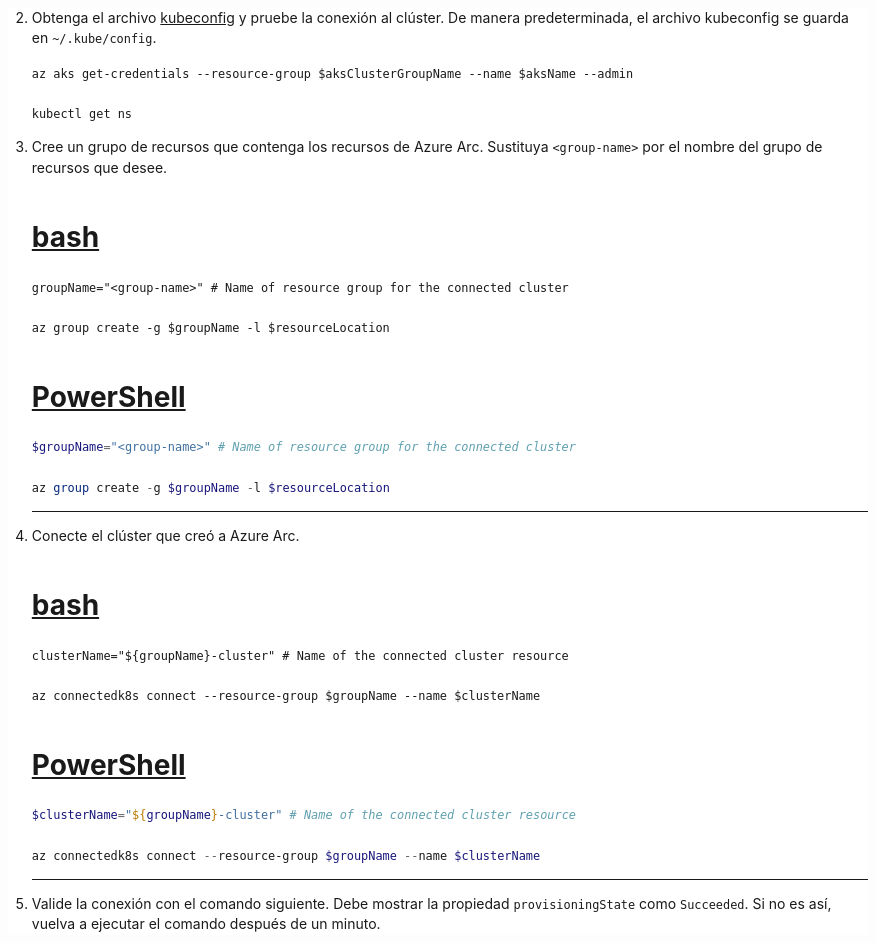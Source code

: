 2. Obtenga el archivo [kubeconfig](https://kubernetes.io/docs/concepts/configuration/organize-cluster-access-kubeconfig/) y pruebe la conexión al clúster. De manera predeterminada, el archivo kubeconfig se guarda en `~/.kube/config`.

    ```azurecli-interactive
    az aks get-credentials --resource-group $aksClusterGroupName --name $aksName --admin
    
    kubectl get ns
    ```
    
3. Cree un grupo de recursos que contenga los recursos de Azure Arc. Sustituya `<group-name>` por el nombre del grupo de recursos que desee.

    # <a name="bash"></a>[bash](#tab/bash)

    ```azurecli-interactive
    groupName="<group-name>" # Name of resource group for the connected cluster

    az group create -g $groupName -l $resourceLocation
    ```

    # <a name="powershell"></a>[PowerShell](#tab/powershell)

    ```powershell
    $groupName="<group-name>" # Name of resource group for the connected cluster

    az group create -g $groupName -l $resourceLocation
    ```

    ---
    
4. Conecte el clúster que creó a Azure Arc.

    # <a name="bash"></a>[bash](#tab/bash)

    ```azurecli-interactive
    clusterName="${groupName}-cluster" # Name of the connected cluster resource

    az connectedk8s connect --resource-group $groupName --name $clusterName
    ```
    
    # <a name="powershell"></a>[PowerShell](#tab/powershell)


    ```powershell
    $clusterName="${groupName}-cluster" # Name of the connected cluster resource

    az connectedk8s connect --resource-group $groupName --name $clusterName
    ```

    ---
    
5. Valide la conexión con el comando siguiente. Debe mostrar la propiedad `provisioningState` como `Succeeded`. Si no es así, vuelva a ejecutar el comando después de un minuto.
